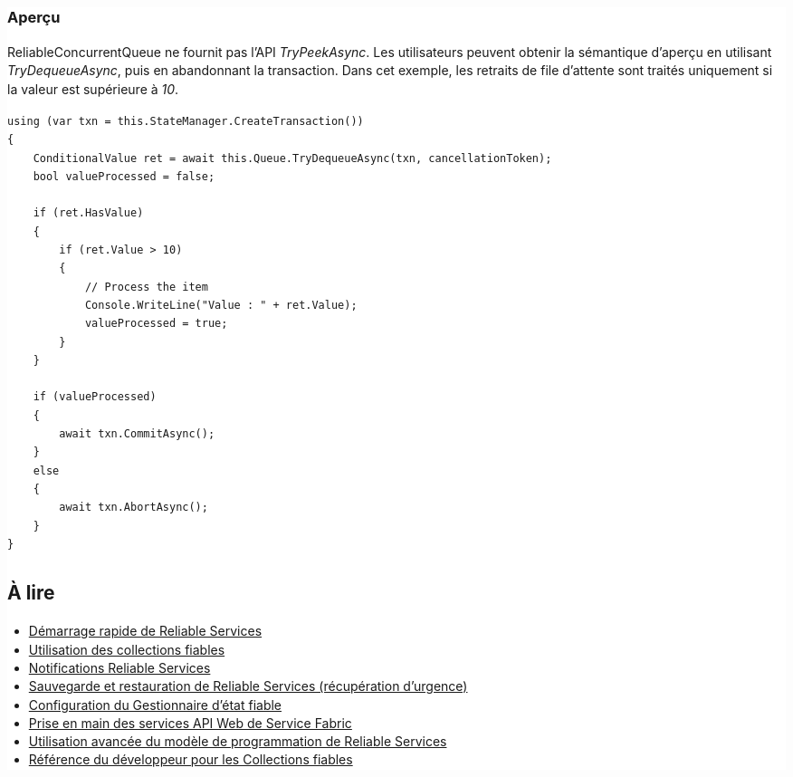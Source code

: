 ### <a name="peek"></a>Aperçu
ReliableConcurrentQueue ne fournit pas l’API *TryPeekAsync*. Les utilisateurs peuvent obtenir la sémantique d’aperçu en utilisant *TryDequeueAsync*, puis en abandonnant la transaction. Dans cet exemple, les retraits de file d’attente sont traités uniquement si la valeur est supérieure à *10*.

```
using (var txn = this.StateManager.CreateTransaction())
{
    ConditionalValue ret = await this.Queue.TryDequeueAsync(txn, cancellationToken);
    bool valueProcessed = false;

    if (ret.HasValue)
    {
        if (ret.Value > 10)
        {
            // Process the item
            Console.WriteLine("Value : " + ret.Value);
            valueProcessed = true;
        }
    }

    if (valueProcessed)
    {
        await txn.CommitAsync();    
    }
    else
    {
        await txn.AbortAsync();
    }
}
```

## <a name="must-read"></a>À lire
* [Démarrage rapide de Reliable Services](service-fabric-reliable-services-quick-start.md)
* [Utilisation des collections fiables](service-fabric-work-with-reliable-collections.md)
* [Notifications Reliable Services](service-fabric-reliable-services-notifications.md)
* [Sauvegarde et restauration de Reliable Services (récupération d’urgence)](service-fabric-reliable-services-backup-restore.md)
* [Configuration du Gestionnaire d’état fiable](service-fabric-reliable-services-configuration.md)
* [Prise en main des services API Web de Service Fabric](service-fabric-reliable-services-communication-webapi.md)
* [Utilisation avancée du modèle de programmation de Reliable Services](service-fabric-reliable-services-advanced-usage.md)
* [Référence du développeur pour les Collections fiables](https://msdn.microsoft.com/library/azure/microsoft.servicefabric.data.collections.aspx)
